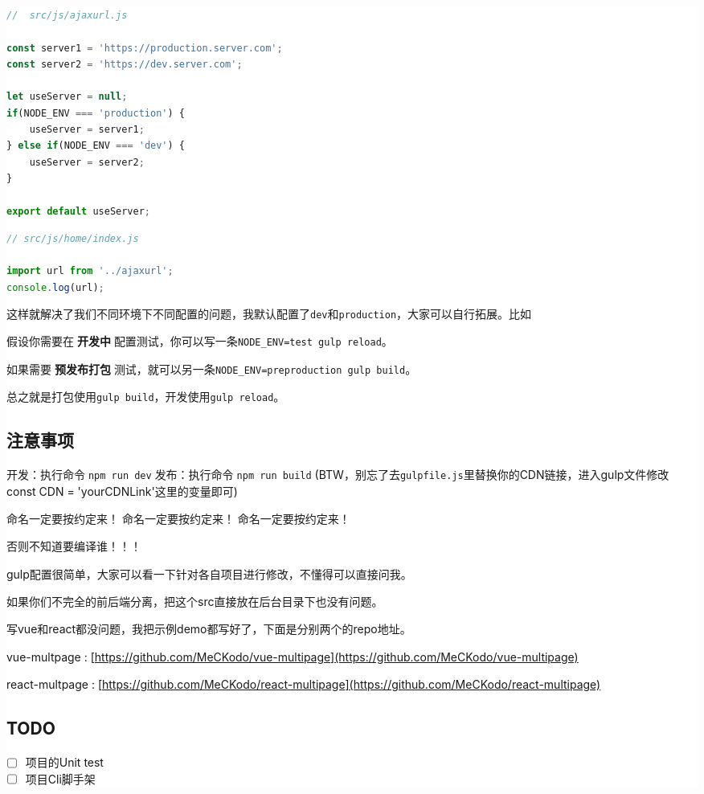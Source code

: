 ```js
//  src/js/ajaxurl.js
 
const server1 = 'https://production.server.com';
const server2 = 'https://dev.server.com';

let useServer = null;
if(NODE_ENV === 'production') {
	useServer = server1;
} else if(NODE_ENV === 'dev') {
	useServer = server2;
}

export default useServer;
```

```js
// src/js/home/index.js

import url from '../ajaxurl';
console.log(url);
```

这样就解决了我们不同环境下不同配置的问题，我默认配置了`dev`和`production`，大家可以自行拓展。比如

假设你需要在 **开发中** 配置测试，你可以写一条`NODE_ENV=test gulp reload`。

如果需要 **预发布打包** 测试，就可以另一条`NODE_ENV=preproduction gulp build`。

总之就是打包使用`gulp build`，开发使用`gulp reload`。

## 注意事项

开发：执行命令 `npm run dev`
发布：执行命令 `npm run build` (BTW，别忘了去`gulpfile.js`里替换你的CDN链接，进入gulp文件修改 const CDN = 'yourCDNLink'这里的变量即可) 

命名一定要按约定来！
命名一定要按约定来！
命名一定要按约定来！

否则不知道要编译谁！！！

gulp配置很简单，大家可以看一下针对各自项目进行修改，不懂得可以直接问我。

如果你们不完全的前后端分离，把这个src直接放在后台目录下也没有问题。

写vue和react都没问题，我把示例demo都写好了，下面是分别两个的repo地址。

vue-multpage : [https://github.com/MeCKodo/vue-multipage](https://github.com/MeCKodo/vue-multipage)

react-multpage : [https://github.com/MeCKodo/react-multipage](https://github.com/MeCKodo/react-multipage)

## TODO

- [ ] 项目的Unit test
- [ ] 项目Cli脚手架
